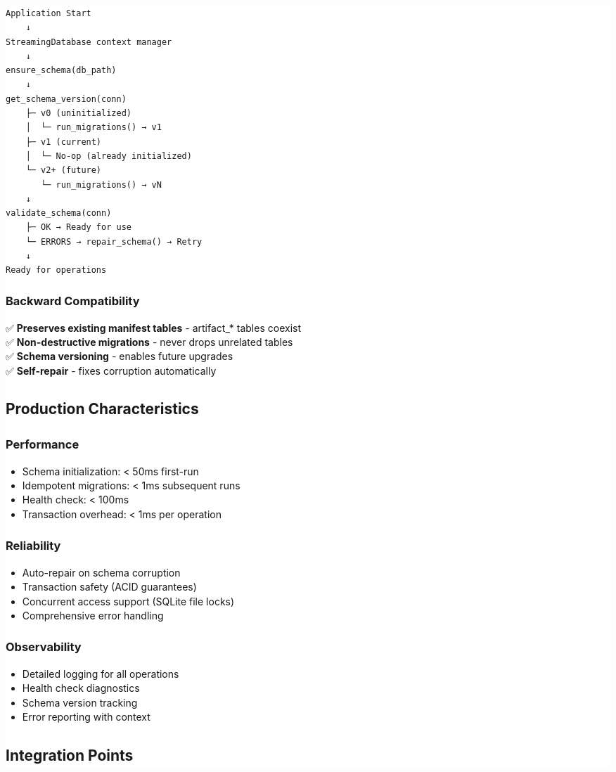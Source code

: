 ```
Application Start
    ↓
StreamingDatabase context manager
    ↓
ensure_schema(db_path)
    ↓
get_schema_version(conn)
    ├─ v0 (uninitialized)
    │  └─ run_migrations() → v1
    ├─ v1 (current)
    │  └─ No-op (already initialized)
    └─ v2+ (future)
       └─ run_migrations() → vN
    ↓
validate_schema(conn)
    ├─ OK → Ready for use
    └─ ERRORS → repair_schema() → Retry
    ↓
Ready for operations
```

### Backward Compatibility

✅ **Preserves existing manifest tables** - artifact_* tables coexist  
✅ **Non-destructive migrations** - never drops unrelated tables  
✅ **Schema versioning** - enables future upgrades  
✅ **Self-repair** - fixes corruption automatically  

## Production Characteristics

### Performance
- Schema initialization: < 50ms first-run
- Idempotent migrations: < 1ms subsequent runs
- Health check: < 100ms
- Transaction overhead: < 1ms per operation

### Reliability
- Auto-repair on schema corruption
- Transaction safety (ACID guarantees)
- Concurrent access support (SQLite file locks)
- Comprehensive error handling

### Observability
- Detailed logging for all operations
- Health check diagnostics
- Schema version tracking
- Error reporting with context

## Integration Points
